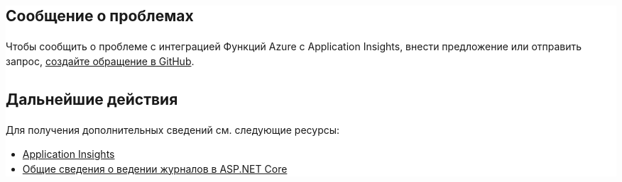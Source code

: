 ## <a name="report-issues"></a>Сообщение о проблемах

Чтобы сообщить о проблеме с интеграцией Функций Azure с Application Insights, внести предложение или отправить запрос, [создайте обращение в GitHub](https://github.com/Azure/Azure-Functions/issues/new).

## <a name="next-steps"></a>Дальнейшие действия

Для получения дополнительных сведений см. следующие ресурсы:

* [Application Insights](/azure/application-insights/)
* [Общие сведения о ведении журналов в ASP.NET Core](/aspnet/core/fundamentals/logging/)
